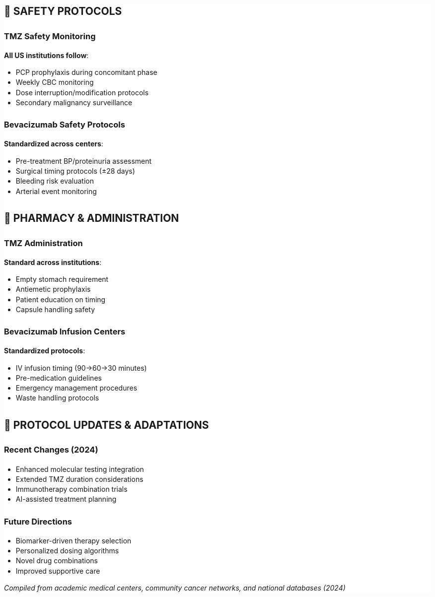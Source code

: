 ## 🚨 SAFETY PROTOCOLS

### TMZ Safety Monitoring
**All US institutions follow**:
- PCP prophylaxis during concomitant phase
- Weekly CBC monitoring
- Dose interruption/modification protocols
- Secondary malignancy surveillance

### Bevacizumab Safety Protocols
**Standardized across centers**:
- Pre-treatment BP/proteinuria assessment
- Surgical timing protocols (±28 days)
- Bleeding risk evaluation
- Arterial event monitoring

## 💊 PHARMACY & ADMINISTRATION

### TMZ Administration
**Standard across institutions**:
- Empty stomach requirement
- Antiemetic prophylaxis
- Patient education on timing
- Capsule handling safety

### Bevacizumab Infusion Centers
**Standardized protocols**:
- IV infusion timing (90→60→30 minutes)
- Pre-medication guidelines
- Emergency management procedures
- Waste handling protocols

## 🔄 PROTOCOL UPDATES & ADAPTATIONS

### Recent Changes (2024)
- Enhanced molecular testing integration
- Extended TMZ duration considerations
- Immunotherapy combination trials
- AI-assisted treatment planning

### Future Directions
- Biomarker-driven therapy selection
- Personalized dosing algorithms
- Novel drug combinations
- Improved supportive care

*Compiled from academic medical centers, community cancer networks, and national databases (2024)*